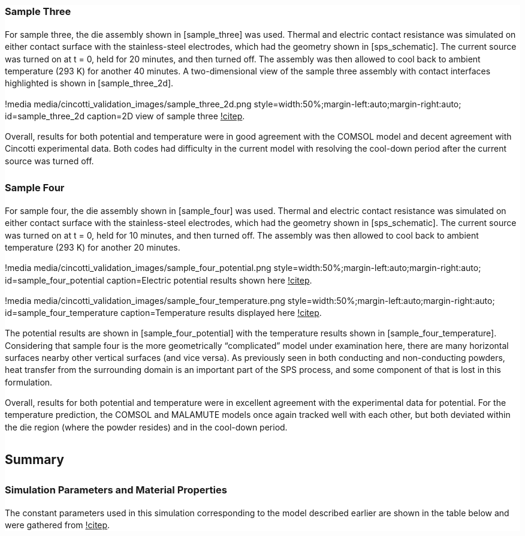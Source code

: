### Sample Three

For sample three, the die assembly shown in [sample_three] was used. Thermal and electric contact resistance was simulated on either contact surface with the stainless-steel electrodes, which had the geometry shown in [sps_schematic]. The current source was turned on at t = 0, held for 20 minutes, and then turned off. The assembly was then allowed to cool back to ambient temperature (293 K) for another 40 minutes. A two-dimensional view of the sample three assembly with contact interfaces highlighted is shown in [sample_three_2d]. 

!media media/cincotti_validation_images/sample_three_2d.png
    style=width:50%;margin-left:auto;margin-right:auto;
    id=sample_three_2d
    caption=2D view of sample three [!citep](cincotti2007sps).

Overall, results for both potential and temperature were in good agreement with the COMSOL model and decent agreement with Cincotti experimental data. Both codes had difficulty in the current model with resolving the cool-down period after the current source was turned off. 

### Sample Four

For sample four, the die assembly shown in [sample_four] was used. Thermal and electric contact resistance was simulated on either contact surface with the stainless-steel electrodes, which had the geometry shown in [sps_schematic]. The current source was turned on at t = 0, held for 10 minutes, and then turned off. The assembly was then allowed to cool back to ambient temperature (293 K) for another 20 minutes. 

!media media/cincotti_validation_images/sample_four_potential.png
    style=width:50%;margin-left:auto;margin-right:auto;
    id=sample_four_potential
    caption=Electric potential results shown here [!citep](cincotti2007sps). 

!media media/cincotti_validation_images/sample_four_temperature.png
    style=width:50%;margin-left:auto;margin-right:auto;
    id=sample_four_temperature
    caption=Temperature results displayed here [!citep](cincotti2007sps). 

The potential results are shown in [sample_four_potential] with the temperature results shown in [sample_four_temperature]. Considering that sample four is the more geometrically “complicated” model under examination here, there are many horizontal surfaces nearby other vertical surfaces (and vice versa). As previously seen in both conducting and non-conducting powders, heat transfer from the surrounding domain is an important part of the SPS process, and some component of that is lost in this formulation.

Overall, results for both potential and temperature were in excellent agreement with the experimental data for potential. For the temperature prediction, the COMSOL and MALAMUTE models once again tracked well with each other, but both deviated within the die region (where the powder resides) and in the cool-down period. 

## Summary

### Simulation Parameters and Material Properties

The constant parameters used in this simulation corresponding to the model described earlier are shown in the table below and were gathered from [!citep](cincotti2007sps). 
